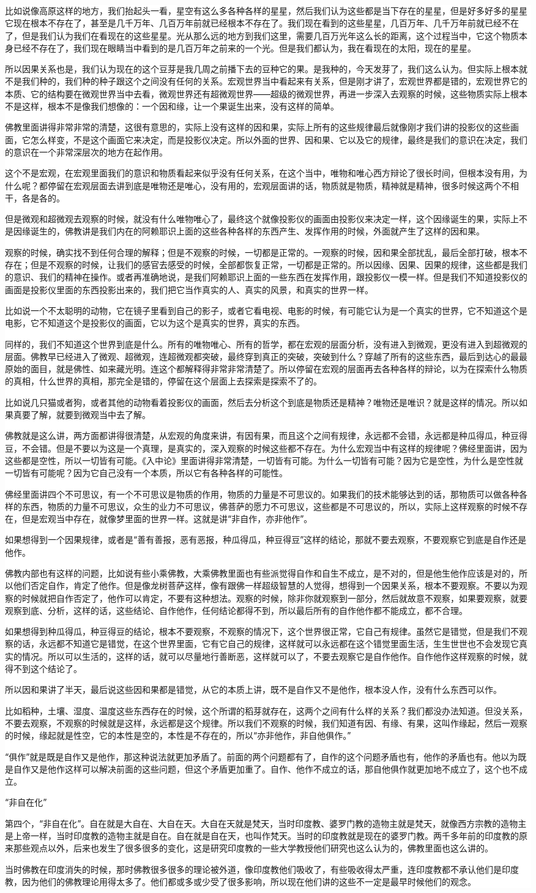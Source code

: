 比如说像高原这样的地方，我们抬起头一看，星空有这么多各种各样的星星，然后我们认为这些都是当下存在的星星，但是好多好多的星星它现在根本不存在了，甚至是几千万年、几百万年前就已经根本不存在了。我们现在看到的这些星星，几百万年、几千万年前就已经不在了，但是我们认为我们在看现在的这些星星。光从那么远的地方到我们这里，需要几百万光年这么长的距离，这个过程当中，它这个物质本身已经不存在了，我们现在眼睛当中看到的是几百万年之前来的一个光。但是我们都认为，我在看现在的太阳，现在的星星。

所以因果关系也是，我们认为现在的这个豆芽是我几周之前播下去的豆种它的果。是我种的，今天发芽了，我们这么认为。但实际上根本就不是我们种的，我们种的种子跟这个之间没有任何的关系。宏观世界当中看起来有关系，但是刚才讲了，宏观世界都是错的，宏观世界它的本质、它的结构要在微观世界当中去看，微观世界还有超微观世界——超级的微观世界，再进一步深入去观察的时候，这些物质实际上根本不是这样，根本不是像我们想像的：一个因和缘，让一个果诞生出来，没有这样的简单。

佛教里面讲得非常非常的清楚，这很有意思的，实际上没有这样的因和果，实际上所有的这些规律最后就像刚才我们讲的投影仪的这些画面，它怎么样变，不是这个画面它来决定，而是投影仪决定。所以外面的世界、因和果、它以及它的规律，最终是我们的意识在决定，我们的意识在一个非常深层次的地方在起作用。

这个不是宏观，在宏观里面我们的意识和物质看起来似乎没有任何关系，在这个当中，唯物和唯心西方辩论了很长时间，但根本没有用，为什么呢？都停留在宏观层面去讲到底是唯物还是唯心，没有用的，宏观层面讲的话，物质就是物质，精神就是精神，很多时候这两个不相干，各是各的。

但是微观和超微观去观察的时候，就没有什么唯物唯心了，最终这个就像投影仪的画面由投影仪来决定一样，这个因缘诞生的果，实际上不是因缘诞生的，佛教讲是我们内在的阿赖耶识上面的这些各种各样的东西产生、发挥作用的时候，外面就产生了这样的因和果。

观察的时候，确实找不到任何合理的解释；但是不观察的时候，一切都是正常的。一观察的时候，因和果全部扰乱，最后全部打破，根本不存在；但是不观察的时候，让我们的感官去感受的时候，全部都恢复正常，一切都是正常的。所以因缘、因果、因果的规律，这些都是我们的意识、我们的精神在操作。或者再准确地说，是我们阿赖耶识上面的一些东西在发挥作用，跟投影仪一模一样。但是我们不知道投影仪的画面是投影仪里面的东西投影出来的，我们把它当作真实的人、真实的风景，和真实的世界一样。

比如说一个不太聪明的动物，它在镜子里看到自己的影子，或者它看电视、电影的时候，有可能它认为是一个真实的世界，它不知道这个是电影，它不知道这个是投影仪的画面，它以为这个是真实的世界，真实的东西。

同样的，我们不知道这个世界到底是什么。所有的唯物唯心、所有的哲学，都在宏观的层面分析，没有进入到微观，更没有进入到超微观的层面。佛教早已经进入了微观、超微观，连超微观都突破，最终穿到真正的突破，突破到什么？穿越了所有的这些东西，最后到达心的最最原始的面目，就是佛性、如来藏光明。连这个都解释得非常非常清楚了。所以停留在宏观的层面再去各种各样的辩论，以为在探索什么物质的真相，什么世界的真相，那完全是错的，停留在这个层面上去探索是探索不了的。

比如说几只猫或者狗，或者其他的动物看着投影仪的画面，然后去分析这个到底是物质还是精神？唯物还是唯识？就是这样的情况。所以如果真要了解，就要到微观当中去了解。

佛教就是这么讲，两方面都讲得很清楚，从宏观的角度来讲，有因有果，而且这个之间有规律，永远都不会错，永远都是种瓜得瓜，种豆得豆，不会错。但是不要以为这是一个真理，是真实的，深入观察的时候这些都不存在。为什么宏观当中有这样的规律呢？佛经里面讲，因为这些都是空性，所以一切皆有可能。《入中论》里面讲得非常清楚，一切皆有可能。为什么一切皆有可能？因为它是空性，为什么是空性就一切皆有可能呢？因为它自己没有一个本质，所以它有各种各样的可能性。

佛经里面讲四个不可思议，有一个不可思议是物质的作用，物质的力量是不可思议的。如果我们的技术能够达到的话，那物质可以做各种各样的东西，物质的力量不可思议，众生的业力不可思议，佛菩萨的愿力不可思议，这些都是不可思议的，所以，实际上这样观察的时候不存在，但是宏观当中存在，就像梦里面的世界一样。这就是讲“非自作，亦非他作”。

如果想得到一个因果规律，或者是“善有善报，恶有恶报，种瓜得瓜，种豆得豆”这样的结论，那就不要去观察，不要观察它到底是自作还是他作。

佛教内部也有这样的问题，比如说有些小乘佛教，大乘佛教里面也有些派觉得自作和自生不成立，是不对的，但是他生他作应该是对的，所以他们否定自作，肯定了他作。但是像龙树菩萨这样，像有跟佛一样超级智慧的人觉得，想得到一个因果关系，根本不要观察。不要以为观察的时候就把自作否定了，他作可以肯定，不要有这种想法。观察的时候，除非你就观察到一部分，然后就故意不观察，如果要观察，就要观察到底、分析，这样的话，这些结论、自作他作，任何结论都得不到，所以最后所有的自作他作都不能成立，都不合理。

如果想得到种瓜得瓜，种豆得豆的结论，根本不要观察，不观察的情况下，这个世界很正常，它自己有规律。虽然它是错觉，但是我们不观察的话，永远都不知道它是错觉，在这个世界里面，它有它自己的规律，这样就可以永远都在这个错觉里面生活，生生世世也不会发现它真实的情况。所以可以生活的，这样的话，就可以尽量地行善断恶，这样就可以了，不要去观察它是自作他作。自作他作这样观察的时候，就得不到这个结论了。

所以因和果讲了半天，最后说这些因和果都是错觉，从它的本质上讲，既不是自作又不是他作，根本没人作，没有什么东西可以作。

比如稻种，土壤、湿度、温度这些东西存在的时候，这个所谓的稻芽就存在，这两个之间有什么样的关系？我们都没办法知道。但没关系，不要去观察，不观察的时候就是这样，永远都是这个规律。所以我们不观察的时候，我们知道有因、有缘、有果，这叫作缘起，然后一观察的时候，缘起就是性空，它的本性是空的，本性是不存在的，所以“亦非他作，非自他俱作。”

“俱作”就是既是自作又是他作，那这种说法就更加矛盾了。前面的两个问题都有了，自作的这个问题矛盾也有，他作的矛盾也有。他以为既是自作又是他作这样可以解决前面的这些问题，但这个矛盾更加重了。自作、他作不成立的话，那自他俱作就更加地不成立了，这个也不成立。

“非自在化”

第四个，“非自在化”。自在就是大自在、大自在天。大自在天就是梵天，当时印度教、婆罗门教的造物主就是梵天，就像西方宗教的造物主是上帝一样，当时印度教的造物主就是自在。自在就是自在天，也叫作梵天。当时的印度教就是现在的婆罗门教。两千多年前的印度教的原来那些观点以外，后来也发生了很多很多的变化，这是研究印度教的一些大学教授他们研究也这么认为的，佛教里面也这么讲的。

当时佛教在印度消失的时候，那时佛教很多很多的理论被外道，像印度教他们吸收了，有些吸收得太严重，连印度教都不承认他们是印度教，因为他们的佛教理论用得太多了。他们都或多或少受了很多影响，所以现在他们讲的这些不一定是最早时候他们的观念。
